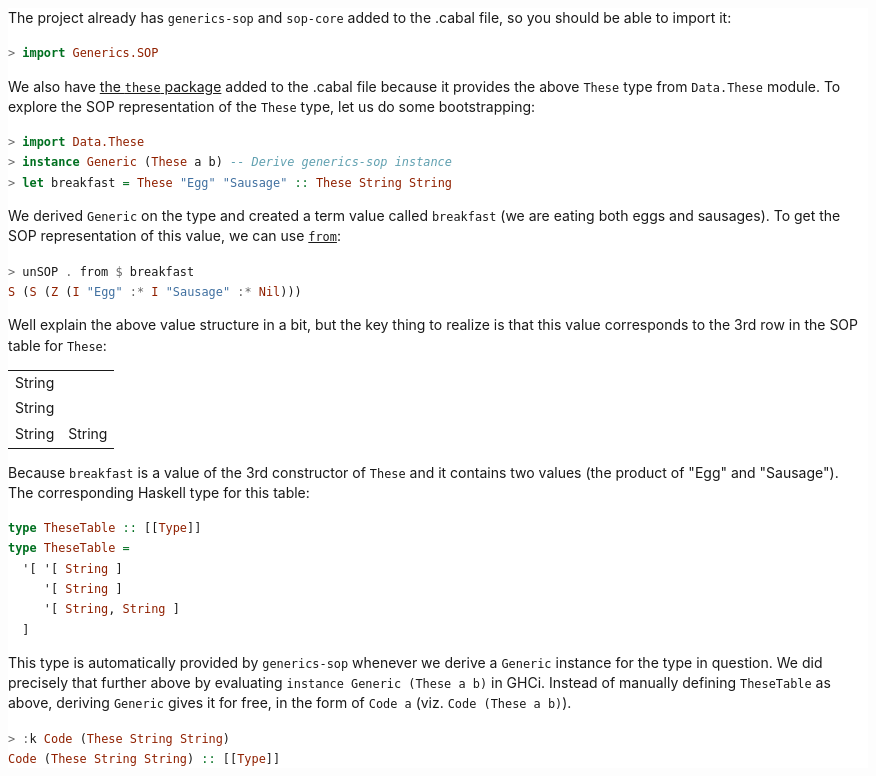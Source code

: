 The project already has `generics-sop` and `sop-core` added to the .cabal file, so you should be able to import it:

```haskell
> import Generics.SOP
```

We also have [the `these` package](https://hackage.haskell.org/package/these-1.1.1.1/docs/Data-These.html) added to the .cabal file because it provides the above `These` type from `Data.These` module. To explore the SOP representation of the `These` type, let us do some bootstrapping:

```haskell
> import Data.These 
> instance Generic (These a b) -- Derive generics-sop instance
> let breakfast = These "Egg" "Sausage" :: These String String
```

We derived `Generic` on the type and created a term value called `breakfast` (we are eating both eggs and sausages). To get the SOP representation of this value, we can use [`from`](https://hackage.haskell.org/package/generics-sop-0.5.1.2/docs/Generics-SOP.html#v:from):

```haskell
> unSOP . from $ breakfast
S (S (Z (I "Egg" :* I "Sausage" :* Nil)))
```

Well explain the above value structure in a bit, but the key thing to realize is that this value corresponds to the 3rd row in the SOP table for `These`:

|        |        |
| ------ | ------ |
| String |        |
| String |        |
| String | String |

Because `breakfast` is a value of the 3rd constructor of `These` and it contains two values (the product of "Egg" and "Sausage"). The corresponding Haskell type for this table:

```haskell
type TheseTable :: [[Type]]
type TheseTable =
  '[ '[ String ]
     '[ String ]
     '[ String, String ]
  ]
```

This type is automatically provided by `generics-sop` whenever we derive a `Generic` instance for the type in question. We did precisely that further above by evaluating `instance Generic (These a b)` in GHCi. Instead of manually defining `TheseTable` as above, deriving `Generic` gives it for free, in the form of `Code a` (viz. `Code (These a b)`).

```haskell
> :k Code (These String String)
Code (These String String) :: [[Type]]
```


[ATLGP]: https://github.com/kosmikus/SSGEP/blob/master/LectureNotes.pdf
[^gen]: Using generators like [Hakyll](https://jaspervdj.be/hakyll/) or [Ema](https://ema.srid.ca/)